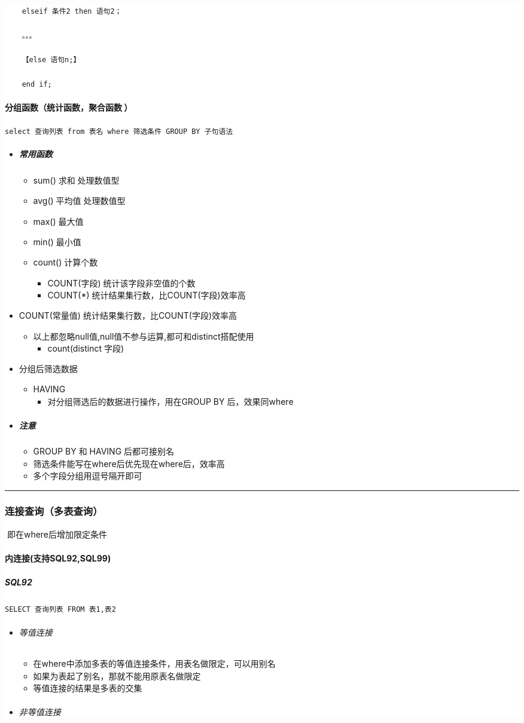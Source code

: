         elseif 条件2 then 语句2；
  
        。。。
  
        【else 语句n;】
  
        end if;

#### 分组函数（统计函数，聚合函数 ）

`select 查询列表 from 表名 where 筛选条件 GROUP BY 子句语法`

- ##### 常用函数
  - sum()  		求和					处理数值型

  - avg()          平均值            处理数值型

  - max()         最大值         

  - min()          最小值               

  - count()       计算个数        

    - COUNT(字段)       统计该字段非空值的个数
    - COUNT(*)	          统计结果集行数，比COUNT(字段)效率高
- COUNT(常量值)   统计结果集行数，比COUNT(字段)效率高 
  
  - 以上都忽略null值,null值不参与运算,都可和distinct搭配使用 
    - count(distinct 字段)
  
- 分组后筛选数据
  
  - HAVING  
    - 对分组筛选后的数据进行操作，用在GROUP BY 后，效果同where
  
- ##### 注意

  - GROUP BY 和 HAVING 后都可接别名
  - 筛选条件能写在where后优先现在where后，效率高
  - 多个字段分组用逗号隔开即可

---

### 连接查询（多表查询）

​	即在where后增加限定条件

#### 内连接(支持SQL92,SQL99)

##### SQL92

`SELECT 查询列表 FROM 表1,表2`

- ###### 等值连接

  - 在where中添加多表的等值连接条件，用表名做限定，可以用别名
  - 如果为表起了别名，那就不能用原表名做限定
  - 等值连接的结果是多表的交集

- ###### 非等值连接
